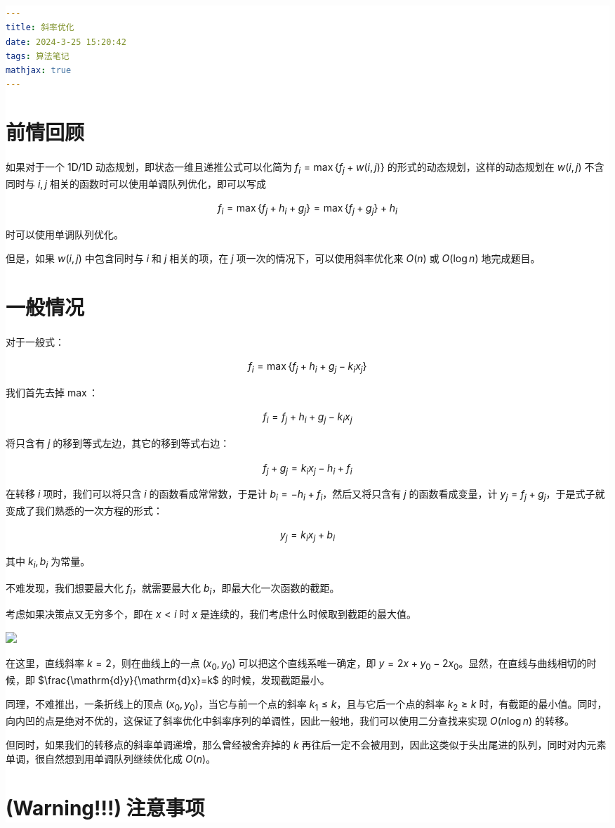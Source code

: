 ```yaml
---
title: 斜率优化
date: 2024-3-25 15:20:42
tags: 算法笔记
mathjax: true
---
```


# 前情回顾

如果对于一个 1D/1D 动态规划，即状态一维且递推公式可以化简为 $f_i=\max\{f_j+w(i,j)\}$ 的形式的动态规划，这样的动态规划在 $w(i,j)$ 不含同时与 $i,j$ 相关的函数时可以使用单调队列优化，即可以写成

$$f_i=\max\{f_j+h_i+g_j\}=\max\{f_j+g_j\}+h_i$$

时可以使用单调队列优化。

但是，如果 $w(i,j)$ 中包含同时与 $i$ 和 $j$ 相关的项，在 $j$ 项一次的情况下，可以使用斜率优化来 $O(n)$ 或 $O(\log n)$ 地完成题目。

# 一般情况

对于一般式：

$$f_i=\max\{f_j+h_i+g_j-k_ix_j\}$$

我们首先去掉 $\max$：

$$f_i=f_j+h_i+g_j-k_ix_j$$

将只含有 $j$ 的移到等式左边，其它的移到等式右边：

$$f_j+g_j=k_ix_j-h_i+f_i$$

在转移 $i$ 项时，我们可以将只含 $i$ 的函数看成常常数，于是计 $b_i=-h_i+f_i$，然后又将只含有 $j$ 的函数看成变量，计 $y_j=f_j+g_j$，于是式子就变成了我们熟悉的一次方程的形式：

$$y_j=k_ix_j+b_i$$

其中 $k_i,b_i$ 为常量。

不难发现，我们想要最大化 $f_i$，就需要最大化 $b_i$，即最大化一次函数的截距。

考虑如果决策点又无穷多个，即在 $x<i$ 时 $x$ 是连续的，我们考虑什么时候取到截距的最大值。

![](https://cdn.luogu.com.cn/upload/image_hosting/znhd1gob.png)

在这里，直线斜率 $k=2$，则在曲线上的一点 $(x_0,y_0)$ 可以把这个直线系唯一确定，即 $y=2x+y_0-2x_0$。显然，在直线与曲线相切的时候，即 $\frac{\mathrm{d}y}{\mathrm{d}x}=k$ 的时候，发现截距最小。

同理，不难推出，一条折线上的顶点 $(x_0,y_0)$，当它与前一个点的斜率 $k_1\le k$，且与它后一个点的斜率 $k_2\ge k$ 时，有截距的最小值。同时，向内凹的点是绝对不优的，这保证了斜率优化中斜率序列的单调性，因此一般地，我们可以使用二分查找来实现 $O(n\log n)$ 的转移。

但同时，如果我们的转移点的斜率单调递增，那么曾经被舍弃掉的 $k$ 再往后一定不会被用到，因此这类似于头出尾进的队列，同时对内元素单调，很自然想到用单调队列继续优化成 $O(n)$。

# **(Warning!!!)** 注意事项
